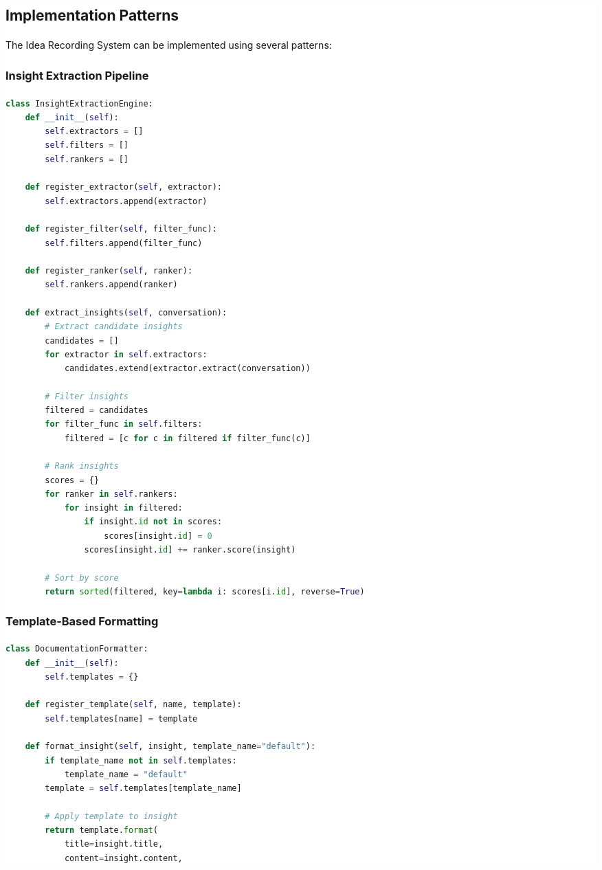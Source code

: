 ## Implementation Patterns

The Idea Recording System can be implemented using several patterns:

### Insight Extraction Pipeline

```python
class InsightExtractionEngine:
    def __init__(self):
        self.extractors = []
        self.filters = []
        self.rankers = []
        
    def register_extractor(self, extractor):
        self.extractors.append(extractor)
        
    def register_filter(self, filter_func):
        self.filters.append(filter_func)
        
    def register_ranker(self, ranker):
        self.rankers.append(ranker)
        
    def extract_insights(self, conversation):
        # Extract candidate insights
        candidates = []
        for extractor in self.extractors:
            candidates.extend(extractor.extract(conversation))
            
        # Filter insights
        filtered = candidates
        for filter_func in self.filters:
            filtered = [c for c in filtered if filter_func(c)]
            
        # Rank insights
        scores = {}
        for ranker in self.rankers:
            for insight in filtered:
                if insight.id not in scores:
                    scores[insight.id] = 0
                scores[insight.id] += ranker.score(insight)
                
        # Sort by score
        return sorted(filtered, key=lambda i: scores[i.id], reverse=True)
```

### Template-Based Formatting

```python
class DocumentationFormatter:
    def __init__(self):
        self.templates = {}
        
    def register_template(self, name, template):
        self.templates[name] = template
        
    def format_insight(self, insight, template_name="default"):
        if template_name not in self.templates:
            template_name = "default"
        template = self.templates[template_name]
        
        # Apply template to insight
        return template.format(
            title=insight.title,
            content=insight.content,
```